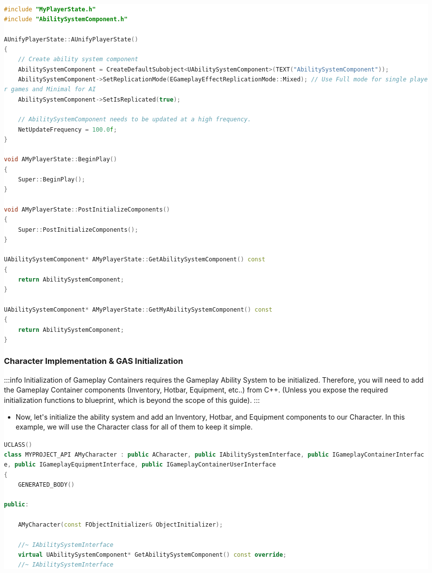 ```cpp
#include "MyPlayerState.h"
#include "AbilitySystemComponent.h"

AUnifyPlayerState::AUnifyPlayerState()
{
	// Create ability system component
	AbilitySystemComponent = CreateDefaultSubobject<UAbilitySystemComponent>(TEXT("AbilitySystemComponent"));
	AbilitySystemComponent->SetReplicationMode(EGameplayEffectReplicationMode::Mixed); // Use Full mode for single player games and Minimal for AI
	AbilitySystemComponent->SetIsReplicated(true);

	// AbilitySystemComponent needs to be updated at a high frequency.
	NetUpdateFrequency = 100.0f;
}

void AMyPlayerState::BeginPlay()
{
	Super::BeginPlay();
}

void AMyPlayerState::PostInitializeComponents()
{
	Super::PostInitializeComponents();
}

UAbilitySystemComponent* AMyPlayerState::GetAbilitySystemComponent() const
{
	return AbilitySystemComponent;
}

UAbilitySystemComponent* AMyPlayerState::GetMyAbilitySystemComponent() const
{
	return AbilitySystemComponent;
}
```

### Character Implementation & GAS Initialization

:::info
Initialization of Gameplay Containers requires the Gameplay Ability System to be initialized. Therefore, you will need to add the Gameplay Container components (Inventory, Hotbar, Equipment, etc..) from C++. (Unless you expose the required initialization functions to blueprint, which is beyond the scope of this guide).
:::

- Now, let's initialize the ability system and add an Inventory, Hotbar, and Equipment components to our Character. In this example, we will use the Character class for all of them to keep it simple.


```cpp
UCLASS()
class MYPROJECT_API AMyCharacter : public ACharacter, public IAbilitySystemInterface, public IGameplayContainerInterface, public IGameplayEquipmentInterface, public IGameplayContainerUserInterface
{
	GENERATED_BODY()

public:

	AMyCharacter(const FObjectInitializer& ObjectInitializer);
	
	//~ IAbilitySystemInterface
	virtual UAbilitySystemComponent* GetAbilitySystemComponent() const override;
	//~ IAbilitySystemInterface

```